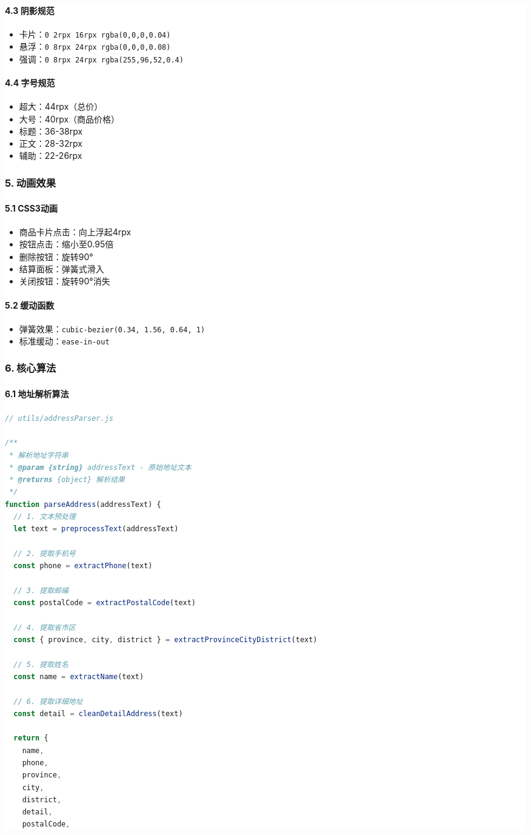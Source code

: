 #### 4.3 阴影规范
- 卡片：`0 2rpx 16rpx rgba(0,0,0,0.04)`
- 悬浮：`0 8rpx 24rpx rgba(0,0,0,0.08)`
- 强调：`0 8rpx 24rpx rgba(255,96,52,0.4)`

#### 4.4 字号规范
- 超大：44rpx（总价）
- 大号：40rpx（商品价格）
- 标题：36-38rpx
- 正文：28-32rpx
- 辅助：22-26rpx

### 5. 动画效果

#### 5.1 CSS3动画
- 商品卡片点击：向上浮起4rpx
- 按钮点击：缩小至0.95倍
- 删除按钮：旋转90°
- 结算面板：弹簧式滑入
- 关闭按钮：旋转90°消失

#### 5.2 缓动函数
- 弹簧效果：`cubic-bezier(0.34, 1.56, 0.64, 1)`
- 标准缓动：`ease-in-out`

### 6. 核心算法

#### 6.1 地址解析算法
```javascript
// utils/addressParser.js

/**
 * 解析地址字符串
 * @param {string} addressText - 原始地址文本
 * @returns {object} 解析结果
 */
function parseAddress(addressText) {
  // 1. 文本预处理
  let text = preprocessText(addressText)
  
  // 2. 提取手机号
  const phone = extractPhone(text)
  
  // 3. 提取邮编
  const postalCode = extractPostalCode(text)
  
  // 4. 提取省市区
  const { province, city, district } = extractProvinceCityDistrict(text)
  
  // 5. 提取姓名
  const name = extractName(text)
  
  // 6. 提取详细地址
  const detail = cleanDetailAddress(text)
  
  return {
    name,
    phone,
    province,
    city,
    district,
    detail,
    postalCode,
```